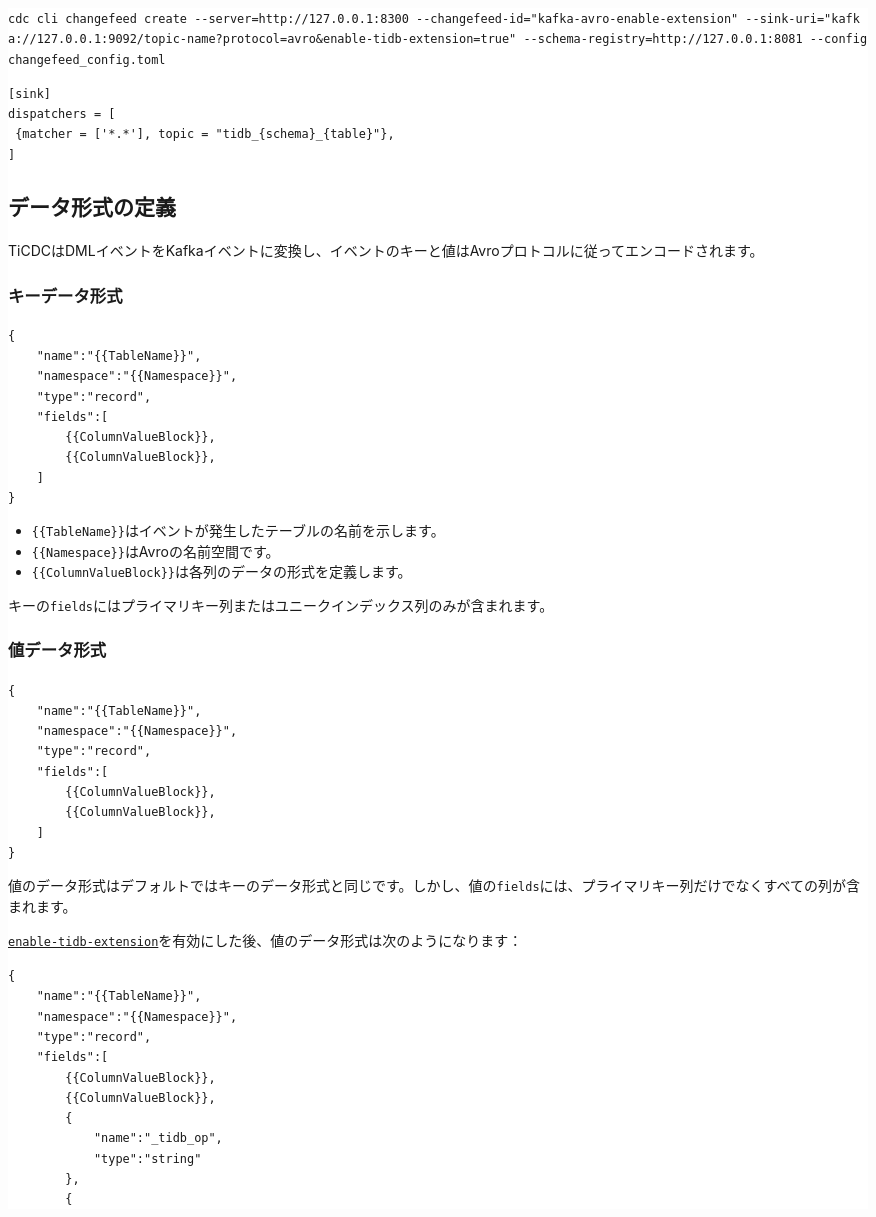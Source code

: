 ```shell
cdc cli changefeed create --server=http://127.0.0.1:8300 --changefeed-id="kafka-avro-enable-extension" --sink-uri="kafka://127.0.0.1:9092/topic-name?protocol=avro&enable-tidb-extension=true" --schema-registry=http://127.0.0.1:8081 --config changefeed_config.toml
```

```shell
[sink]
dispatchers = [
 {matcher = ['*.*'], topic = "tidb_{schema}_{table}"},
]
```

## データ形式の定義

TiCDCはDMLイベントをKafkaイベントに変換し、イベントのキーと値はAvroプロトコルに従ってエンコードされます。

### キーデータ形式

```
{
    "name":"{{TableName}}",
    "namespace":"{{Namespace}}",
    "type":"record",
    "fields":[
        {{ColumnValueBlock}},
        {{ColumnValueBlock}},
    ]
}
```

- `{{TableName}}`はイベントが発生したテーブルの名前を示します。
- `{{Namespace}}`はAvroの名前空間です。
- `{{ColumnValueBlock}}`は各列のデータの形式を定義します。

キーの`fields`にはプライマリキー列またはユニークインデックス列のみが含まれます。

### 値データ形式

```
{
    "name":"{{TableName}}",
    "namespace":"{{Namespace}}",
    "type":"record",
    "fields":[
        {{ColumnValueBlock}},
        {{ColumnValueBlock}},
    ]
}
```

値のデータ形式はデフォルトではキーのデータ形式と同じです。しかし、値の`fields`には、プライマリキー列だけでなくすべての列が含まれます。

[`enable-tidb-extension`](#tidb-extension-fields)を有効にした後、値のデータ形式は次のようになります：

```
{
    "name":"{{TableName}}",
    "namespace":"{{Namespace}}",
    "type":"record",
    "fields":[
        {{ColumnValueBlock}},
        {{ColumnValueBlock}},
        {
            "name":"_tidb_op",
            "type":"string"
        },
        {
```